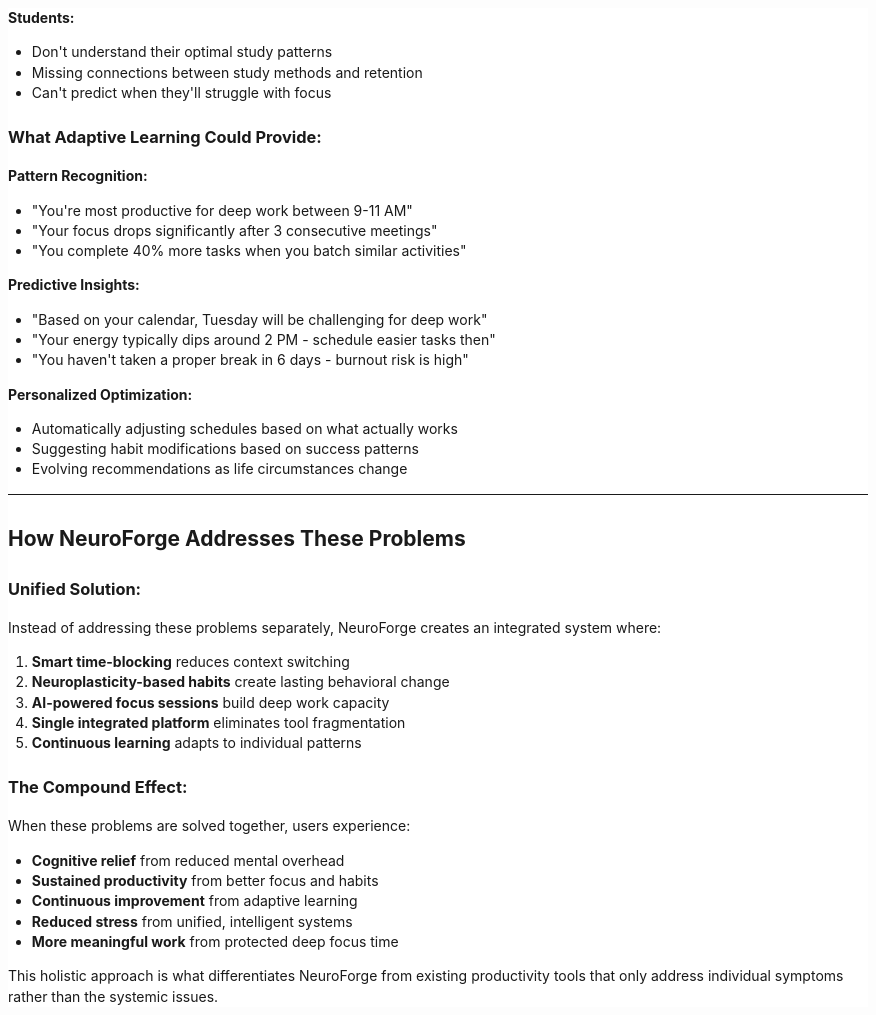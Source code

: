 **Students:**
- Don't understand their optimal study patterns
- Missing connections between study methods and retention
- Can't predict when they'll struggle with focus

### What Adaptive Learning Could Provide:
**Pattern Recognition:**
- "You're most productive for deep work between 9-11 AM"
- "Your focus drops significantly after 3 consecutive meetings"
- "You complete 40% more tasks when you batch similar activities"

**Predictive Insights:**
- "Based on your calendar, Tuesday will be challenging for deep work"
- "Your energy typically dips around 2 PM - schedule easier tasks then"
- "You haven't taken a proper break in 6 days - burnout risk is high"

**Personalized Optimization:**
- Automatically adjusting schedules based on what actually works
- Suggesting habit modifications based on success patterns
- Evolving recommendations as life circumstances change

---

## How NeuroForge Addresses These Problems

### Unified Solution:
Instead of addressing these problems separately, NeuroForge creates an integrated system where:

1. **Smart time-blocking** reduces context switching
2. **Neuroplasticity-based habits** create lasting behavioral change
3. **AI-powered focus sessions** build deep work capacity
4. **Single integrated platform** eliminates tool fragmentation
5. **Continuous learning** adapts to individual patterns

### The Compound Effect:
When these problems are solved together, users experience:
- **Cognitive relief** from reduced mental overhead
- **Sustained productivity** from better focus and habits
- **Continuous improvement** from adaptive learning
- **Reduced stress** from unified, intelligent systems
- **More meaningful work** from protected deep focus time

This holistic approach is what differentiates NeuroForge from existing productivity tools that only address individual symptoms rather than the systemic issues.